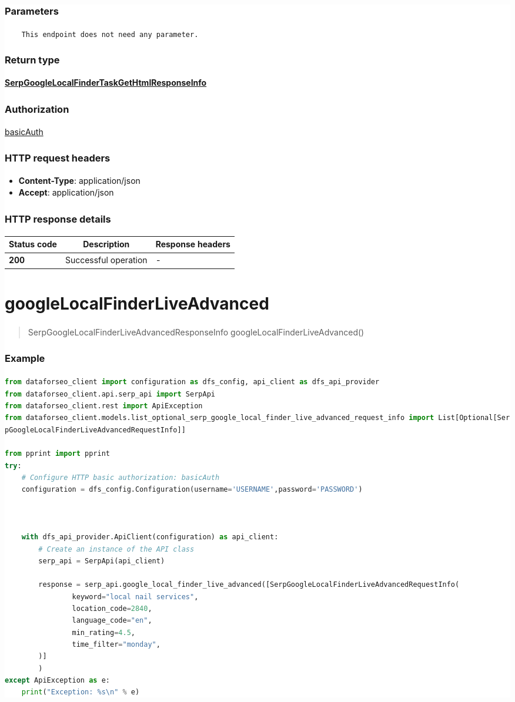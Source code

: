 ### Parameters


    
        This endpoint does not need any parameter.
    


### Return type

[**SerpGoogleLocalFinderTaskGetHtmlResponseInfo**](SerpGoogleLocalFinderTaskGetHtmlResponseInfo.md)

### Authorization

[basicAuth](../README.md#basicAuth)

### HTTP request headers

- **Content-Type**: application/json
- **Accept**: application/json

### HTTP response details
| Status code | Description | Response headers |
|-------------|-------------|------------------|
| **200** | Successful operation |  -  |

<a id="googleLocalFinderLiveAdvanced"></a>
# **googleLocalFinderLiveAdvanced**
> SerpGoogleLocalFinderLiveAdvancedResponseInfo googleLocalFinderLiveAdvanced()


### Example
```python
from dataforseo_client import configuration as dfs_config, api_client as dfs_api_provider
from dataforseo_client.api.serp_api import SerpApi
from dataforseo_client.rest import ApiException
from dataforseo_client.models.list_optional_serp_google_local_finder_live_advanced_request_info import List[Optional[SerpGoogleLocalFinderLiveAdvancedRequestInfo]]

from pprint import pprint
try:
    # Configure HTTP basic authorization: basicAuth
    configuration = dfs_config.Configuration(username='USERNAME',password='PASSWORD')



    with dfs_api_provider.ApiClient(configuration) as api_client:
        # Create an instance of the API class
        serp_api = SerpApi(api_client)

        response = serp_api.google_local_finder_live_advanced([SerpGoogleLocalFinderLiveAdvancedRequestInfo(
                keyword="local nail services",
                location_code=2840,
                language_code="en",
                min_rating=4.5,
                time_filter="monday",
        )]
        )
except ApiException as e:
    print("Exception: %s\n" % e)
```

